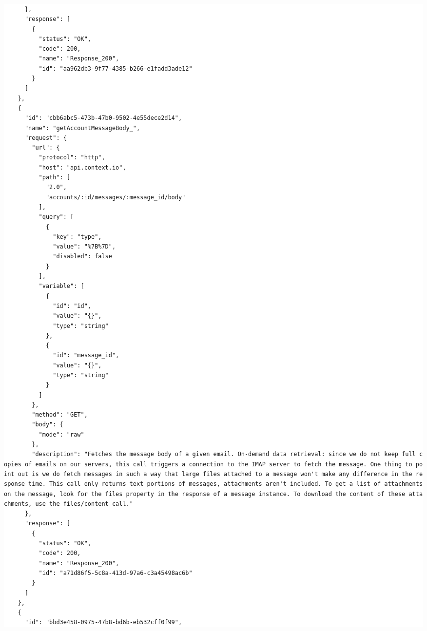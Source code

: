           },
          "response": [
            {
              "status": "OK",
              "code": 200,
              "name": "Response_200",
              "id": "aa962db3-9f77-4385-b266-e1fadd3ade12"
            }
          ]
        },
        {
          "id": "cbb6abc5-473b-47b0-9502-4e55dece2d14",
          "name": "getAccountMessageBody_",
          "request": {
            "url": {
              "protocol": "http",
              "host": "api.context.io",
              "path": [
                "2.0",
                "accounts/:id/messages/:message_id/body"
              ],
              "query": [
                {
                  "key": "type",
                  "value": "%7B%7D",
                  "disabled": false
                }
              ],
              "variable": [
                {
                  "id": "id",
                  "value": "{}",
                  "type": "string"
                },
                {
                  "id": "message_id",
                  "value": "{}",
                  "type": "string"
                }
              ]
            },
            "method": "GET",
            "body": {
              "mode": "raw"
            },
            "description": "Fetches the message body of a given email. On-demand data retrieval: since we do not keep full copies of emails on our servers, this call triggers a connection to the IMAP server to fetch the message. One thing to point out is we do fetch messages in such a way that large files attached to a message won't make any difference in the response time. This call only returns text portions of messages, attachments aren't included. To get a list of attachments on the message, look for the files property in the response of a message instance. To download the content of these attachments, use the files/content call."
          },
          "response": [
            {
              "status": "OK",
              "code": 200,
              "name": "Response_200",
              "id": "a71d86f5-5c8a-413d-97a6-c3a45498ac6b"
            }
          ]
        },
        {
          "id": "bbd3e458-0975-47b8-bd6b-eb532cff0f99",